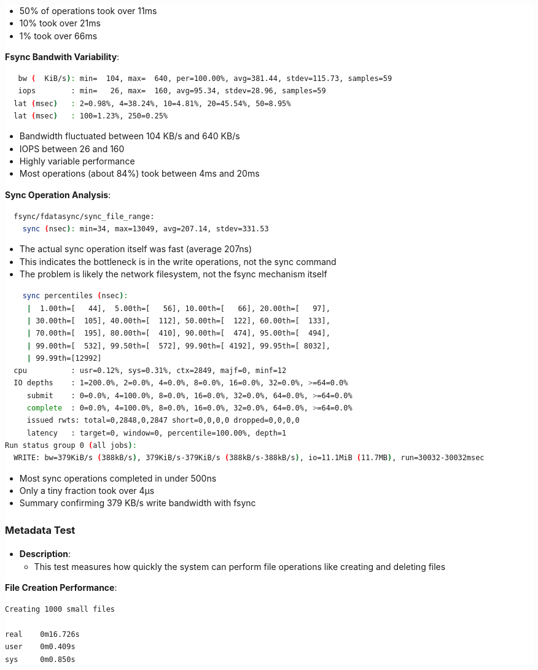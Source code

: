 - 50% of operations took over 11ms
- 10% took over 21ms
- 1% took over 66ms

**Fsync Bandwith Variability**:
```bash
   bw (  KiB/s): min=  104, max=  640, per=100.00%, avg=381.44, stdev=115.73, samples=59
   iops        : min=   26, max=  160, avg=95.34, stdev=28.96, samples=59
  lat (msec)   : 2=0.98%, 4=38.24%, 10=4.81%, 20=45.54%, 50=8.95%
  lat (msec)   : 100=1.23%, 250=0.25%
```

- Bandwidth fluctuated between 104 KB/s and 640 KB/s
- IOPS between 26 and 160
- Highly variable performance
- Most operations (about 84%) took between 4ms and 20ms

**Sync Operation Analysis**:
```bash
  fsync/fdatasync/sync_file_range:
    sync (nsec): min=34, max=13049, avg=207.14, stdev=331.53
```

- The actual sync operation itself was fast (average 207ns)
- This indicates the bottleneck is in the write operations, not the sync command
- The problem is likely the network filesystem, not the fsync mechanism itself

```bash
    sync percentiles (nsec):
     |  1.00th=[   44],  5.00th=[   56], 10.00th=[   66], 20.00th=[   97],
     | 30.00th=[  105], 40.00th=[  112], 50.00th=[  122], 60.00th=[  133],
     | 70.00th=[  195], 80.00th=[  410], 90.00th=[  474], 95.00th=[  494],
     | 99.00th=[  532], 99.50th=[  572], 99.90th=[ 4192], 99.95th=[ 8032],
     | 99.99th=[12992]
  cpu          : usr=0.12%, sys=0.31%, ctx=2849, majf=0, minf=12
  IO depths    : 1=200.0%, 2=0.0%, 4=0.0%, 8=0.0%, 16=0.0%, 32=0.0%, >=64=0.0%
     submit    : 0=0.0%, 4=100.0%, 8=0.0%, 16=0.0%, 32=0.0%, 64=0.0%, >=64=0.0%
     complete  : 0=0.0%, 4=100.0%, 8=0.0%, 16=0.0%, 32=0.0%, 64=0.0%, >=64=0.0%
     issued rwts: total=0,2848,0,2847 short=0,0,0,0 dropped=0,0,0,0
     latency   : target=0, window=0, percentile=100.00%, depth=1
Run status group 0 (all jobs):
  WRITE: bw=379KiB/s (388kB/s), 379KiB/s-379KiB/s (388kB/s-388kB/s), io=11.1MiB (11.7MB), run=30032-30032msec
```

- Most sync operations completed in under 500ns
- Only a tiny fraction took over 4μs
- Summary confirming 379 KB/s write bandwidth with fsync

### Metadata Test

- **Description**:
  - This test measures how quickly the system can perform file operations like creating and deleting files

**File Creation Performance**:
```bash
Creating 1000 small files

real    0m16.726s
user    0m0.409s
sys     0m0.850s
```
